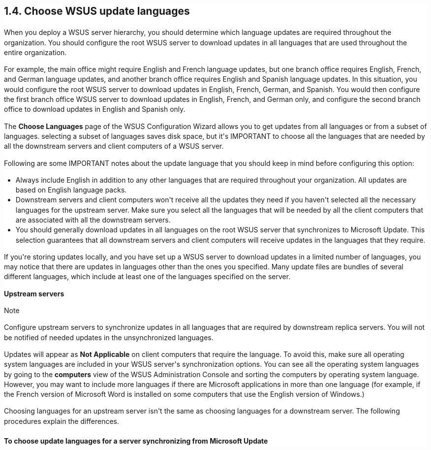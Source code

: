 ## 1.4. Choose WSUS update languages

When you deploy a WSUS server hierarchy, you should determine which language updates are required throughout the organization. You should configure the root WSUS server to download updates in all languages that are used throughout the entire organization.

For example, the main office might require English and French language updates, but one branch office requires English, French, and German language updates, and another branch office requires English and Spanish language updates. In this situation, you would configure the root WSUS server to download updates in English, French, German, and Spanish. You would then configure the first branch office WSUS server to download updates in English, French, and German only, and configure the second branch office to download updates in English and Spanish only.

The **Choose Languages** page of the WSUS Configuration Wizard allows you to get updates from all languages or from a subset of languages. selecting a subset of languages saves disk space, but it's IMPORTANT to choose all the languages that are needed by all the downstream servers and client computers of a WSUS server.

Following are some IMPORTANT notes about the update language that you should keep in mind before configuring this option:

- Always include English in addition to any other languages that are required throughout your organization. All updates are based on English language packs.
- Downstream servers and client computers won't receive all the updates they need if you haven't selected all the necessary languages for the upstream server. Make sure you select all the languages that will be needed by all the client computers that are associated with all the downstream servers.
- You should generally download updates in all languages on the root WSUS server that synchronizes to Microsoft Update. This selection guarantees that all downstream servers and client computers will receive updates in the languages that they require.

If you're storing updates locally, and you have set up a WSUS server to download updates in a limited number of languages, you may notice that there are updates in languages other than the ones you specified. Many update files are bundles of several different languages, which include at least one of the languages specified on the server.

**Upstream servers**

> [!NOTE]
> Configure upstream servers to synchronize updates in all languages that are required by downstream replica servers. You will not be notified of needed updates in the unsynchronized languages.

Updates will appear as **Not Applicable** on client computers that require the language. To avoid this, make sure all operating system languages are included in your WSUS server's synchronization options. You can see all the operating system languages by going to the **computers** view of the WSUS Administration Console and sorting the computers by operating system language. However, you may want to include more languages if there are Microsoft applications in more than one language (for example, if the French version of Microsoft Word is installed on some computers that use the English version of Windows.)

Choosing languages for an upstream server isn't the same as choosing languages for a downstream server. The following procedures explain the differences.

#### To choose update languages for a server synchronizing from Microsoft Update
